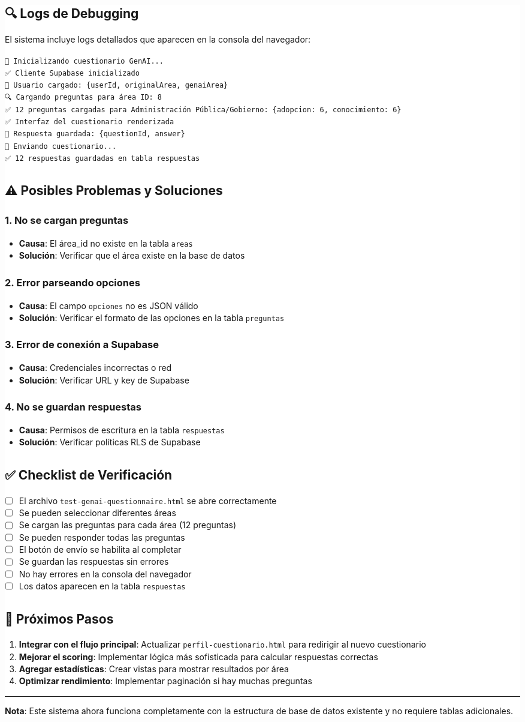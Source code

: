## 🔍 Logs de Debugging

El sistema incluye logs detallados que aparecen en la consola del navegador:

```
🎯 Inicializando cuestionario GenAI...
✅ Cliente Supabase inicializado
👤 Usuario cargado: {userId, originalArea, genaiArea}
🔍 Cargando preguntas para área ID: 8
✅ 12 preguntas cargadas para Administración Pública/Gobierno: {adopcion: 6, conocimiento: 6}
✅ Interfaz del cuestionario renderizada
📝 Respuesta guardada: {questionId, answer}
🚀 Enviando cuestionario...
✅ 12 respuestas guardadas en tabla respuestas
```

## ⚠️ Posibles Problemas y Soluciones

### 1. **No se cargan preguntas**
- **Causa**: El área_id no existe en la tabla `areas`
- **Solución**: Verificar que el área existe en la base de datos

### 2. **Error parseando opciones**
- **Causa**: El campo `opciones` no es JSON válido
- **Solución**: Verificar el formato de las opciones en la tabla `preguntas`

### 3. **Error de conexión a Supabase**
- **Causa**: Credenciales incorrectas o red
- **Solución**: Verificar URL y key de Supabase

### 4. **No se guardan respuestas**
- **Causa**: Permisos de escritura en la tabla `respuestas`
- **Solución**: Verificar políticas RLS de Supabase

## ✅ Checklist de Verificación

- [ ] El archivo `test-genai-questionnaire.html` se abre correctamente
- [ ] Se pueden seleccionar diferentes áreas
- [ ] Se cargan las preguntas para cada área (12 preguntas)
- [ ] Se pueden responder todas las preguntas
- [ ] El botón de envío se habilita al completar
- [ ] Se guardan las respuestas sin errores
- [ ] No hay errores en la consola del navegador
- [ ] Los datos aparecen en la tabla `respuestas`

## 🎯 Próximos Pasos

1. **Integrar con el flujo principal**: Actualizar `perfil-cuestionario.html` para redirigir al nuevo cuestionario
2. **Mejorar el scoring**: Implementar lógica más sofisticada para calcular respuestas correctas
3. **Agregar estadísticas**: Crear vistas para mostrar resultados por área
4. **Optimizar rendimiento**: Implementar paginación si hay muchas preguntas

---

**Nota**: Este sistema ahora funciona completamente con la estructura de base de datos existente y no requiere tablas adicionales.
